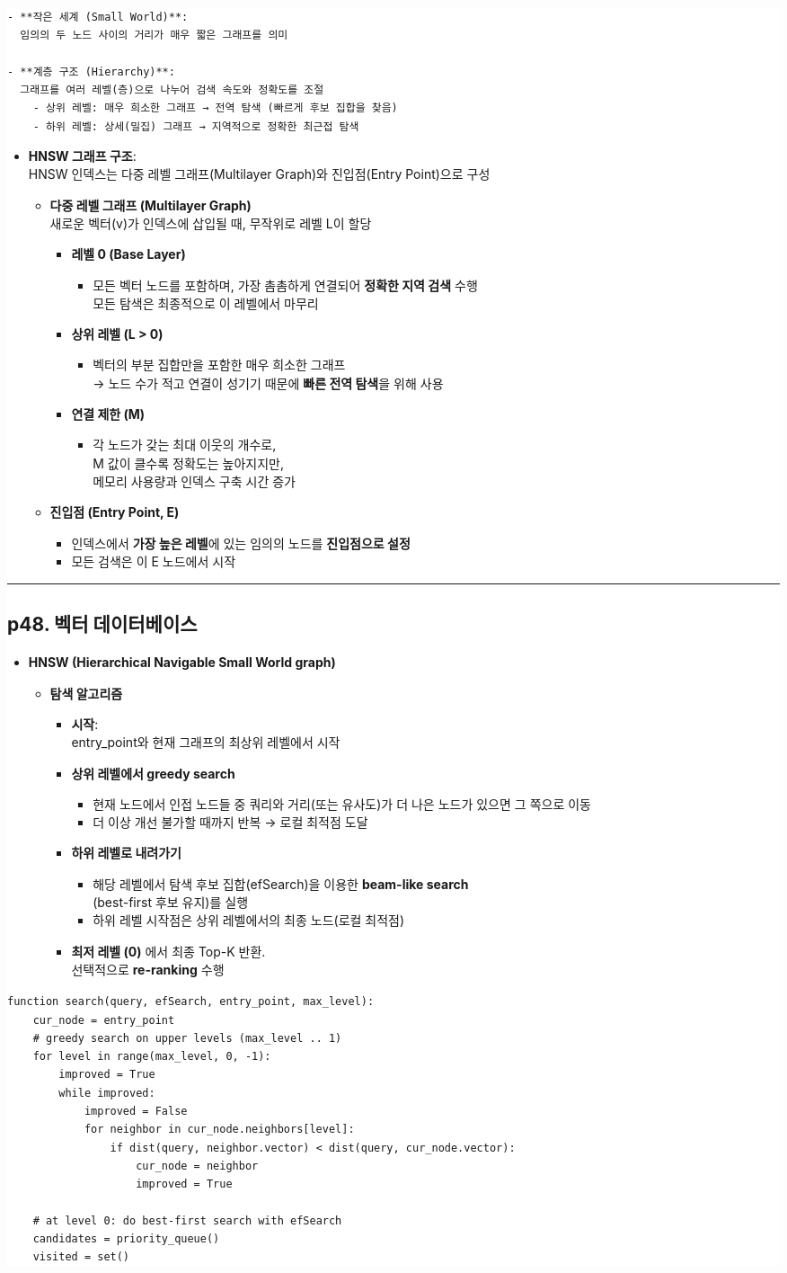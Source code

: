    - **작은 세계 (Small World)**:  
      임의의 두 노드 사이의 거리가 매우 짧은 그래프를 의미  

    - **계층 구조 (Hierarchy)**:  
      그래프를 여러 레벨(층)으로 나누어 검색 속도와 정확도를 조절  
        - 상위 레벨: 매우 희소한 그래프 → 전역 탐색 (빠르게 후보 집합을 찾음)  
        - 하위 레벨: 상세(밀집) 그래프 → 지역적으로 정확한 최근접 탐색  

  - **HNSW 그래프 구조**:  
    HNSW 인덱스는 다중 레벨 그래프(Multilayer Graph)와 진입점(Entry Point)으로 구성  

    - **다중 레벨 그래프 (Multilayer Graph)**  
      새로운 벡터(v)가 인덱스에 삽입될 때, 무작위로 레벨 L이 할당  

      - **레벨 0 (Base Layer)**  
        - 모든 벡터 노드를 포함하며, 가장 촘촘하게 연결되어 **정확한 지역 검색** 수행  
          모든 탐색은 최종적으로 이 레벨에서 마무리  

      - **상위 레벨 (L > 0)**  
        - 벡터의 부분 집합만을 포함한 매우 희소한 그래프  
          → 노드 수가 적고 연결이 성기기 때문에 **빠른 전역 탐색**을 위해 사용  

      - **연결 제한 (M)**  
        - 각 노드가 갖는 최대 이웃의 개수로,  
          M 값이 클수록 정확도는 높아지지만,  
          메모리 사용량과 인덱스 구축 시간 증가  

    - **진입점 (Entry Point, E)**  
      - 인덱스에서 **가장 높은 레벨**에 있는 임의의 노드를 **진입점으로 설정**  
      - 모든 검색은 이 E 노드에서 시작  

---

## p48. 벡터 데이터베이스  

- **HNSW (Hierarchical Navigable Small World graph)**  

  - **탐색 알고리즘**  

    - **시작**:  
      entry_point와 현재 그래프의 최상위 레벨에서 시작  

    - **상위 레벨에서 greedy search**  
      - 현재 노드에서 인접 노드들 중 쿼리와 거리(또는 유사도)가 더 나은 노드가 있으면 그 쪽으로 이동  
      - 더 이상 개선 불가할 때까지 반복 → 로컬 최적점 도달  

    - **하위 레벨로 내려가기**  
      - 해당 레벨에서 탐색 후보 집합(efSearch)을 이용한 **beam-like search**  
        (best-first 후보 유지)를 실행  
      - 하위 레벨 시작점은 상위 레벨에서의 최종 노드(로컬 최적점)  

    - **최저 레벨 (0)** 에서 최종 Top-K 반환.  
      선택적으로 **re-ranking** 수행  

```
function search(query, efSearch, entry_point, max_level):
    cur_node = entry_point
    # greedy search on upper levels (max_level .. 1)
    for level in range(max_level, 0, -1):
        improved = True
        while improved:
            improved = False
            for neighbor in cur_node.neighbors[level]:
                if dist(query, neighbor.vector) < dist(query, cur_node.vector):
                    cur_node = neighbor
                    improved = True

    # at level 0: do best-first search with efSearch
    candidates = priority_queue()
    visited = set()
```